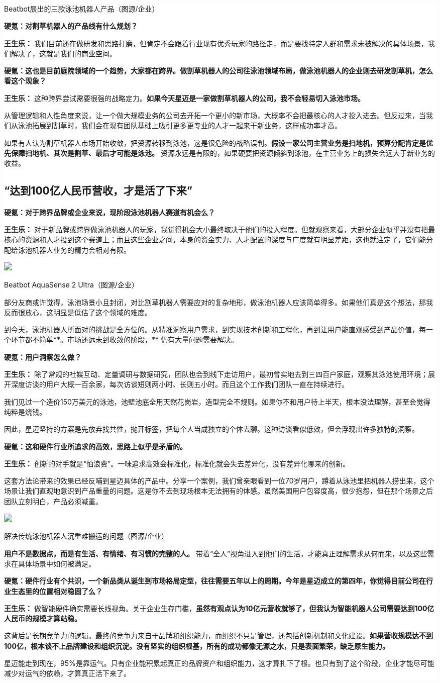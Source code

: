 Beatbot展出的三款泳池机器人产品（图源/企业）

**硬氪：对割草机器人的产品线有什么规划？**

**王生乐：** 我们目前还在做研发和思路打磨，但肯定不会跟着行业现有优秀玩家的路径走，而是要找特定人群和需求未被解决的具体场景，我们解决了，这就是我们的商业空间。

**硬氪：这也是目前庭院领域的一个趋势，大家都在跨界。做割草机器人的公司往泳池领域布局，做泳池机器人的企业则去研发割草机，怎么看这个现象？**

**王生乐：** 这种跨界尝试需要很强的战略定力。**如果今天星迈是一家做割草机器人的公司，我不会轻易切入泳池市场。**

从管理逻辑和人性角度来说，让一个做大规模业务的公司去开拓一个更小的新市场，大概率不会把最核心的人才投入进去。但反过来，当我们从泳池拓展到割草时，我们会在现有团队基础上吸引更多更专业的人才一起来干新业务，这样成功率才高。

如果有人认为割草机器人市场开始收敛，把资源转移到泳池，这是很危险的战略误判。**假设一家公司主营业务是扫地机，预算分配肯定是优先保障扫地机、其次是割草、最后才可能是泳池。** 资源永远是有限的，如果硬要把资源倾斜到泳池，在主营业务上的损失会远大于新业务的收益。

## **“达到100亿人民币营收，才是活了下来”**

**硬氪：对于跨界品牌或企业来说，现阶段泳池机器人赛道有机会么？**

**王生乐：** 对于新品牌或跨界做泳池机器人的玩家，我觉得机会大小最终取决于他们的投入程度。但就观察来看，大部分企业似乎并没有把最核心的资源和人才投到这个赛道上；而且这些企业之间，本身的资金实力、人才配置的深度与广度就有明显差距，这也就注定了，它们能分配给泳池机器人业务的精力会相对有限。

![](https://img.36krcdn.com/hsossms/20250922/v2_74628c3aa3464d6e9bc80c1b74681ea2@6022551_oswg675425oswg828oswg540_img_png?x-oss-process=image/quality,q_90/format,jpg/interlace,1)

Beatbot AquaSense 2 Ultra（图源/企业）

部分友商或许觉得，泳池场景小且封闭，对比割草机器人需要应对的复杂地形，做泳池机器人应该简单得多。如果他们真是这个想法，那我反而很放心，这明显是低估了这个领域的难度。

到今天，泳池机器人所面对的挑战是全方位的。从精准洞察用户需求，到实现技术创新和工程化，再到让用户能直观感受到产品价值，每一个环节都不简单**。市场还远未到收敛的阶段，** 仍有大量问题需要解决。

**硬氪：用户洞察怎么做？**

**王生乐：** 除了常规的社媒互动、定量调研与数据研究，团队也会到线下走访用户，最初曾实地去到三四百户家庭，观察其泳池使用环境；展开深度访谈的用户大概一百余家，每次访谈短则两小时、长则五小时。而且这个工作我们团队一直在持续进行。

我们见过一个造价150万美元的泳池，池壁池底全用天然花岗岩，造型完全不规则。如果你不和用户待上半天，根本没法理解，甚至会觉得纯粹是烧钱。

因此，星迈坚持的方案是先放弃找共性，抛开标签，把每个人当成独立的个体去聊。这种访谈看似低效，但会浮现出许多独特的洞察。

**硬氪：这和硬件行业所追求的高效，思路上似乎是矛盾的。**

**王生乐：** 创新的对手就是“怕浪费”。一味追求高效会标准化，标准化就会失去差异化，没有差异化哪来的创新。

这套方法论带来的效果已经反哺到星迈具体的产品中。分享一个案例，我们曾亲眼看到一位70岁用户，蹲着从泳池里把机器人捞出来，这个场景让我们直观地意识到产品重量的问题。这是你不去到现场根本无法拥有的体感。虽然美国用户包容度高，很少抱怨，但在那个场景之后团队立刻明白，产品必须减重。

![](https://img.36krcdn.com/hsossms/20250924/v2_8080de7606864303ae68c08d80548db8@6022551_oswg4324073oswg2096oswg1404_img_png?x-oss-process=image/quality,q_80/format,jpg/interlace,1)

解决传统泳池机器人沉重难搬运的问题（图源/企业）

**用户不是数据点，而是有生活、有情绪、有习惯的完整的人。** 带着“全人”视角进入到他们的生活，才能真正理解需求从何而来，以及这些需求在具体场景中如何被满足。

**硬氪：硬件行业有个共识，一个新品类从诞生到市场格局定型，往往需要五年以上的周期。今年是星迈成立的第四年，你觉得目前公司在行业生态里的位置相对稳固了么？**

**王生乐：** 做智能硬件确实需要长线视角。关于企业生存门槛，**虽然有观点认为10亿元营收就够了，但我认为智能机器人公司需要达到100亿人民币的规模才算站稳。**

这背后是长期竞争力的逻辑。最终的竞争力来自于品牌和组织能力，而组织不只是管理，还包括创新机制和文化建设。**如果营收规模达不到100亿，根本谈不上品牌建设和组织沉淀。没有坚实的组织根基，所有的成功都像无源之水，只是表面繁荣，缺乏原生能力。**

星迈能走到现在，95%是靠运气。只有企业能积累起真正的品牌资产和组织能力，这才算扎下了根。也只有到了这个阶段，企业才能尽可能减少对运气的依赖，才算真正活下来了。
